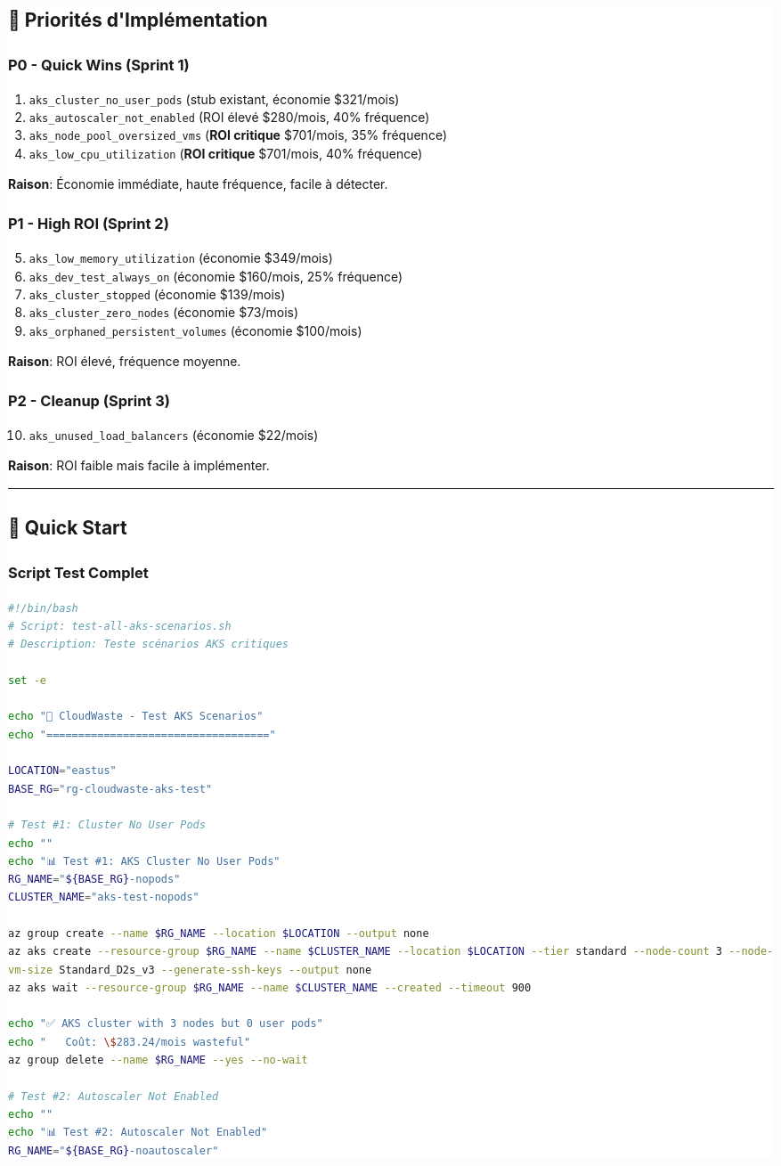 
## 🎯 Priorités d'Implémentation

### P0 - Quick Wins (Sprint 1)
1. `aks_cluster_no_user_pods` (stub existant, économie $321/mois)
2. `aks_autoscaler_not_enabled` (ROI élevé $280/mois, 40% fréquence)
3. `aks_node_pool_oversized_vms` (**ROI critique** $701/mois, 35% fréquence)
4. `aks_low_cpu_utilization` (**ROI critique** $701/mois, 40% fréquence)

**Raison**: Économie immédiate, haute fréquence, facile à détecter.

### P1 - High ROI (Sprint 2)
5. `aks_low_memory_utilization` (économie $349/mois)
6. `aks_dev_test_always_on` (économie $160/mois, 25% fréquence)
7. `aks_cluster_stopped` (économie $139/mois)
8. `aks_cluster_zero_nodes` (économie $73/mois)
9. `aks_orphaned_persistent_volumes` (économie $100/mois)

**Raison**: ROI élevé, fréquence moyenne.

### P2 - Cleanup (Sprint 3)
10. `aks_unused_load_balancers` (économie $22/mois)

**Raison**: ROI faible mais facile à implémenter.

---

## 🚀 Quick Start

### Script Test Complet

```bash
#!/bin/bash
# Script: test-all-aks-scenarios.sh
# Description: Teste scénarios AKS critiques

set -e

echo "🚀 CloudWaste - Test AKS Scenarios"
echo "==================================="

LOCATION="eastus"
BASE_RG="rg-cloudwaste-aks-test"

# Test #1: Cluster No User Pods
echo ""
echo "📊 Test #1: AKS Cluster No User Pods"
RG_NAME="${BASE_RG}-nopods"
CLUSTER_NAME="aks-test-nopods"

az group create --name $RG_NAME --location $LOCATION --output none
az aks create --resource-group $RG_NAME --name $CLUSTER_NAME --location $LOCATION --tier standard --node-count 3 --node-vm-size Standard_D2s_v3 --generate-ssh-keys --output none
az aks wait --resource-group $RG_NAME --name $CLUSTER_NAME --created --timeout 900

echo "✅ AKS cluster with 3 nodes but 0 user pods"
echo "   Coût: \$283.24/mois wasteful"
az group delete --name $RG_NAME --yes --no-wait

# Test #2: Autoscaler Not Enabled
echo ""
echo "📊 Test #2: Autoscaler Not Enabled"
RG_NAME="${BASE_RG}-noautoscaler"
```